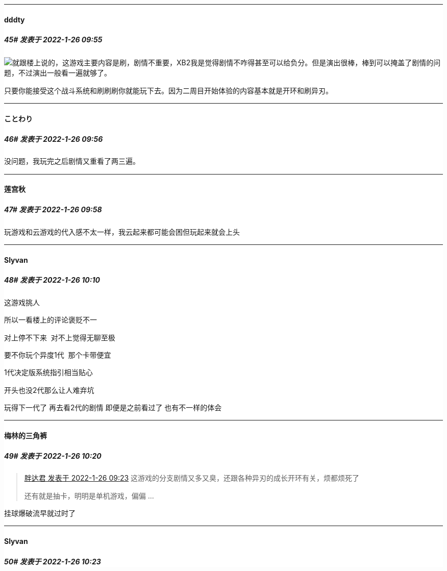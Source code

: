 *****

####  dddty  
##### 45#       发表于 2022-1-26 09:55

<img src="https://static.saraba1st.com/image/smiley/face2017/065.png" referrerpolicy="no-referrer">就跟楼上说的，这游戏主要内容是刷，剧情不重要，XB2我是觉得剧情不咋得甚至可以给负分。但是演出很棒，棒到可以掩盖了剧情的问题，不过演出一般看一遍就够了。

只要你能接受这个战斗系统和刷刷刷你就能玩下去。因为二周目开始体验的内容基本就是开环和刷异刃。

*****

####  ことわり  
##### 46#       发表于 2022-1-26 09:56

没问题，我玩完之后剧情又重看了两三遍。

*****

####  莲宫秋  
##### 47#       发表于 2022-1-26 09:58

玩游戏和云游戏的代入感不太一样，我云起来都可能会困但玩起来就会上头

*****

####  Slyvan  
##### 48#       发表于 2022-1-26 10:10

这游戏挑人

所以一看楼上的评论褒贬不一

对上停不下来  对不上觉得无聊至极

要不你玩个异度1代  那个卡带便宜

1代决定版系统指引相当贴心

开头也没2代那么让人难弃坑

玩得下一代了 再去看2代的剧情 即便是之前看过了 也有不一样的体会

*****

####  梅林的三角裤  
##### 49#       发表于 2022-1-26 10:20

<blockquote><a href="httphttps://bbs.saraba1st.com/2b/forum.php?mod=redirect&amp;goto=findpost&amp;pid=54431741&amp;ptid=2049289" target="_blank">胖达君 发表于 2022-1-26 09:23</a>
这游戏的分支剧情又多又臭，还跟各种异刃的成长开环有关，烦都烦死了

还有就是抽卡，明明是单机游戏，偏偏 ...</blockquote>
挂球爆破流早就过时了

*****

####  Slyvan  
##### 50#       发表于 2022-1-26 10:23
